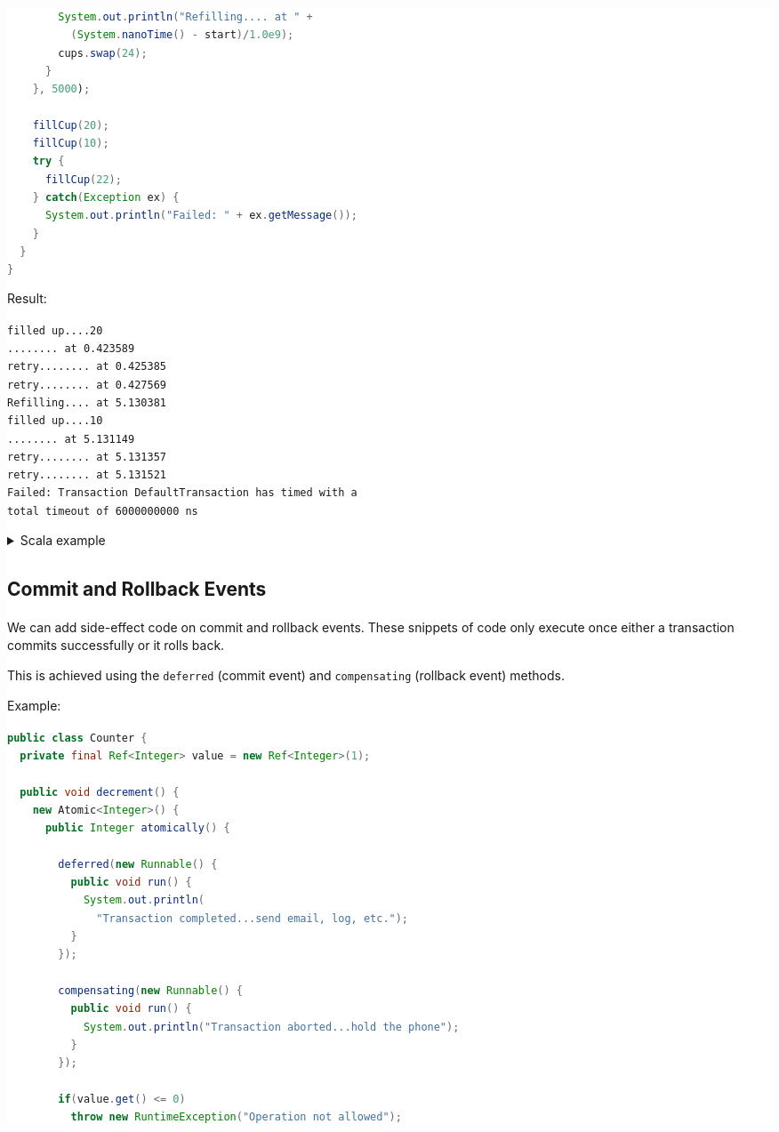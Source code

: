 ```java
        System.out.println("Refilling.... at " + 
          (System.nanoTime() - start)/1.0e9);
        cups.swap(24);
      }
    }, 5000);
    
    fillCup(20);
    fillCup(10);
    try {
      fillCup(22);      
    } catch(Exception ex) {
      System.out.println("Failed: " + ex.getMessage());
    }
  }
}
```

Result:
```
filled up....20
........ at 0.423589
retry........ at 0.425385
retry........ at 0.427569
Refilling.... at 5.130381
filled up....10
........ at 5.131149
retry........ at 5.131357
retry........ at 5.131521
Failed: Transaction DefaultTransaction has timed with a
total timeout of 6000000000 ns
```

<details><summary>Scala example</summary></details>

## Commit and Rollback Events
We can add side-effect code on commit and rollback events.
These snippets of code only execute once either a transaction commits successfully or it rolls back.

This is achieved using the `deferred` (commit event) and `compensating` (rollback event) methods.

Example:
```java
public class Counter {
  private final Ref<Integer> value = new Ref<Integer>(1);
      
  public void decrement() {
    new Atomic<Integer>() {
      public Integer atomically() {
        
        deferred(new Runnable() {
          public void run() {
            System.out.println(
              "Transaction completed...send email, log, etc.");
          }  
        });

        compensating(new Runnable() {
          public void run() {
            System.out.println("Transaction aborted...hold the phone");
          }  
        });

        if(value.get() <= 0) 
          throw new RuntimeException("Operation not allowed");
```